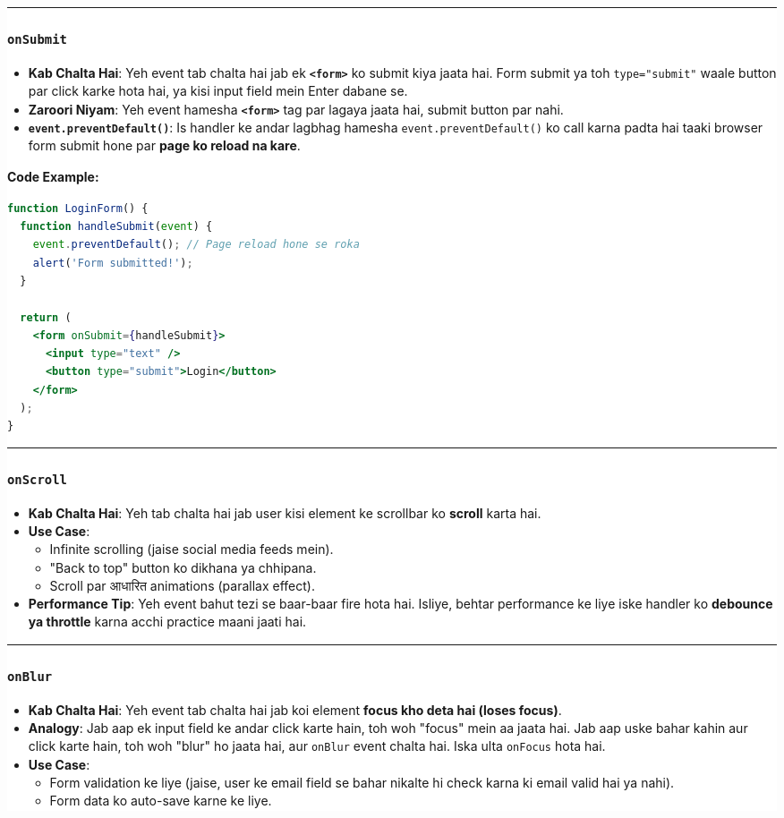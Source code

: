 -----

### **`onSubmit`**

  * **Kab Chalta Hai**: Yeh event tab chalta hai jab ek **`<form>`** ko submit kiya jaata hai. Form submit ya toh `type="submit"` waale button par click karke hota hai, ya kisi input field mein Enter dabane se.
  * **Zaroori Niyam**: Yeh event hamesha **`<form>`** tag par lagaya jaata hai, submit button par nahi.
  * **`event.preventDefault()`**: Is handler ke andar lagbhag hamesha `event.preventDefault()` ko call karna padta hai taaki browser form submit hone par **page ko reload na kare**.

**Code Example:**

```jsx
function LoginForm() {
  function handleSubmit(event) {
    event.preventDefault(); // Page reload hone se roka
    alert('Form submitted!');
  }

  return (
    <form onSubmit={handleSubmit}>
      <input type="text" />
      <button type="submit">Login</button>
    </form>
  );
}
```

-----

### **`onScroll`**

  * **Kab Chalta Hai**: Yeh tab chalta hai jab user kisi element ke scrollbar ko **scroll** karta hai.
  * **Use Case**:
      * Infinite scrolling (jaise social media feeds mein).
      * "Back to top" button ko dikhana ya chhipana.
      * Scroll par आधारित animations (parallax effect).
  * **Performance Tip**: Yeh event bahut tezi se baar-baar fire hota hai. Isliye, behtar performance ke liye iske handler ko **debounce ya throttle** karna acchi practice maani jaati hai.

-----

### **`onBlur`**

  * **Kab Chalta Hai**: Yeh event tab chalta hai jab koi element **focus kho deta hai (loses focus)**.
  * **Analogy**: Jab aap ek input field ke andar click karte hain, toh woh "focus" mein aa jaata hai. Jab aap uske bahar kahin aur click karte hain, toh woh "blur" ho jaata hai, aur `onBlur` event chalta hai. Iska ulta `onFocus` hota hai.
  * **Use Case**:
      * Form validation ke liye (jaise, user ke email field se bahar nikalte hi check karna ki email valid hai ya nahi).
      * Form data ko auto-save karne ke liye.
